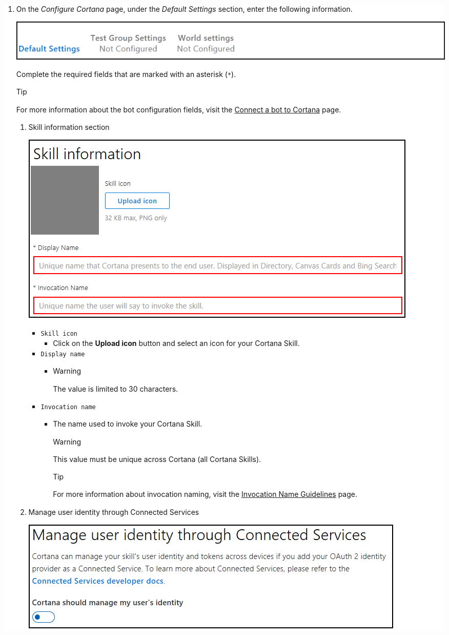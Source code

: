 1.  On the *Configure Cortana* page, under the *Default Settings* section, enter the following information.  
    
    ![Default settings](./media/images/default_settings.png)  
    
    Complete the required fields that are marked with an asterisk (`*`).
    
    >[!TIP]
    > For more information about the bot configuration fields, visit the [Connect a bot to Cortana](https://docs.microsoft.com/azure/bot-service/bot-service-channel-connect-cortana) page.  
    
    1.  Skill information section  
        
        ![Skills information](./media/images/default_settings-skill_information.png)  
        
        *   `Skill icon`  
            *   Click on the **Upload icon** button and select an icon for your Cortana Skill.  
        *   `Display name`  
            *   >[!WARNING]
                > The value is limited to 30 characters.  
        *   `Invocation name`  
            *  The name used to invoke your Cortana Skill.  
               
               >[!WARNING]
               > This value must be unique across Cortana (all Cortana Skills).  
               >
               > >[!TIP]
               > > For more information about invocation naming, visit the [Invocation Name Guidelines](./cortana-invocation-guidelines.md) page.  
               
    2.  Manage user identity through Connected Services  
        
        ![Manage user identity through Connected Services](./media/images/default_settings-manage_user_identity_connected_services-off.png)
        